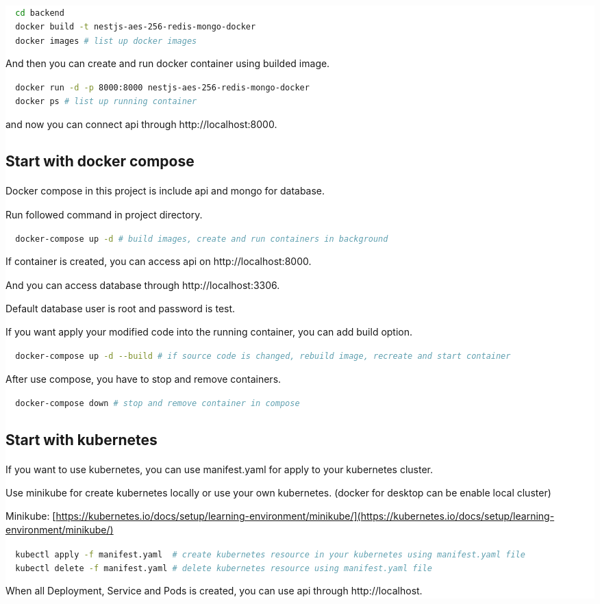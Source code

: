```bash
  cd backend
  docker build -t nestjs-aes-256-redis-mongo-docker
  docker images # list up docker images
```

And then you can create and run docker container using builded image.

```bash
  docker run -d -p 8000:8000 nestjs-aes-256-redis-mongo-docker
  docker ps # list up running container
```

and now you can connect api through http://localhost:8000.

## Start with docker compose
Docker compose in this project is include api  and mongo for database.

Run followed command in project directory.

```bash
  docker-compose up -d # build images, create and run containers in background
```

If container is created, you can access api on http://localhost:8000.

And you can access database through http://localhost:3306.

Default database user is root and password is test.

If you want apply your modified code into the running container, you can add build option.

```bash
  docker-compose up -d --build # if source code is changed, rebuild image, recreate and start container
```

After use compose, you have to stop and remove containers.

```bash
  docker-compose down # stop and remove container in compose
```

## Start with kubernetes
If you want to use kubernetes, you can use manifest.yaml for apply to your kubernetes cluster.

Use minikube for create kubernetes locally or use your own kubernetes. (docker for desktop can be enable local cluster)

Minikube: [https://kubernetes.io/docs/setup/learning-environment/minikube/](https://kubernetes.io/docs/setup/learning-environment/minikube/)

```bash
  kubectl apply -f manifest.yaml  # create kubernetes resource in your kubernetes using manifest.yaml file
  kubectl delete -f manifest.yaml # delete kubernetes resource using manifest.yaml file
```

When all Deployment, Service and Pods is created, you can use api through http://localhost.
